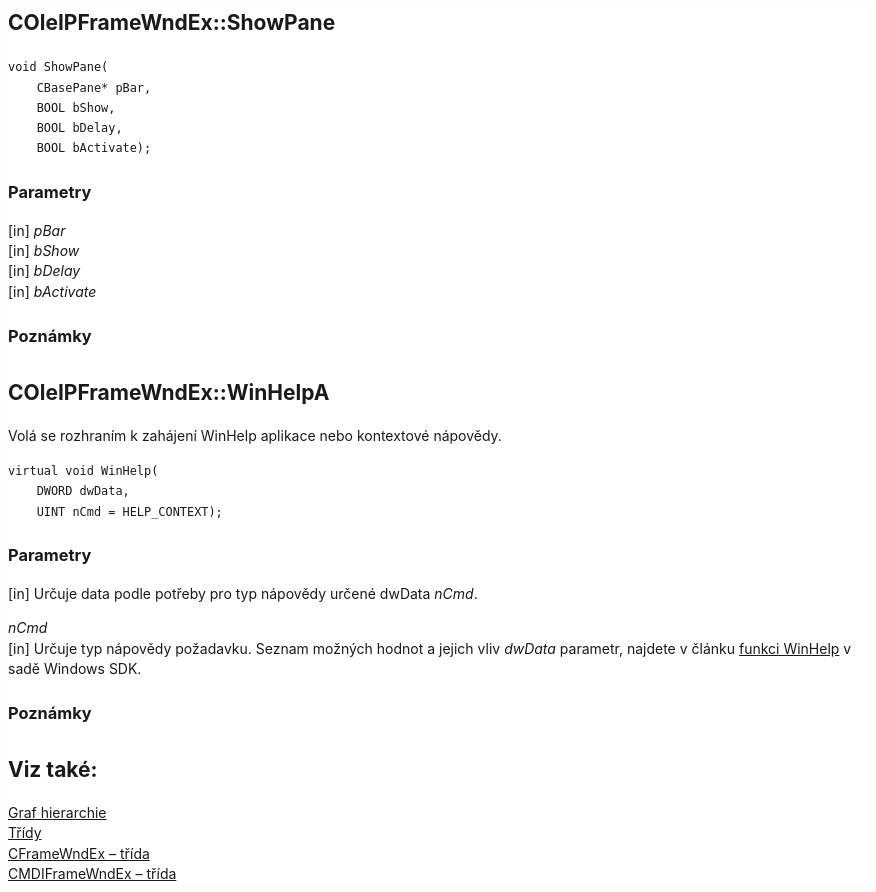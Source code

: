 ##  <a name="showpane"></a>  COleIPFrameWndEx::ShowPane

```
void ShowPane(
    CBasePane* pBar,
    BOOL bShow,
    BOOL bDelay,
    BOOL bActivate);
```

### <a name="parameters"></a>Parametry

[in] *pBar*<br/>
[in] *bShow*<br/>
[in] *bDelay*<br/>
[in] *bActivate*<br/>

### <a name="remarks"></a>Poznámky

##  <a name="winhelpa"></a>  COleIPFrameWndEx::WinHelpA

Volá se rozhraním k zahájení WinHelp aplikace nebo kontextové nápovědy.

```
virtual void WinHelp(
    DWORD dwData,
    UINT nCmd = HELP_CONTEXT);
```

### <a name="parameters"></a>Parametry

[in] Určuje data podle potřeby pro typ nápovědy určené dwData *nCmd*.

*nCmd*<br/>
[in] Určuje typ nápovědy požadavku. Seznam možných hodnot a jejich vliv *dwData* parametr, najdete v článku [funkci WinHelp](/windows/desktop/api/winuser/nf-winuser-winhelpa) v sadě Windows SDK.

### <a name="remarks"></a>Poznámky

## <a name="see-also"></a>Viz také:

[Graf hierarchie](../../mfc/hierarchy-chart.md)<br/>
[Třídy](../../mfc/reference/mfc-classes.md)<br/>
[CFrameWndEx – třída](../../mfc/reference/cframewndex-class.md)<br/>
[CMDIFrameWndEx – třída](../../mfc/reference/cmdiframewndex-class.md)

